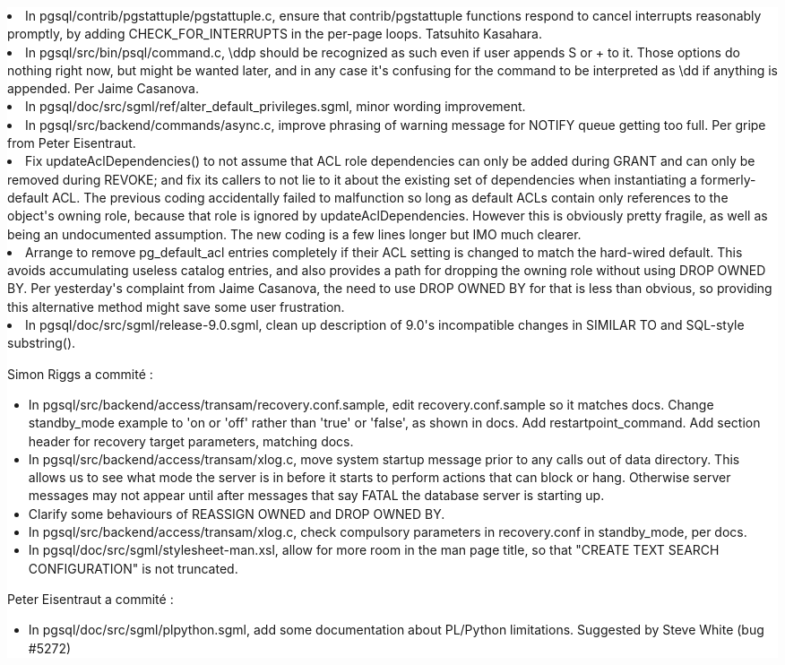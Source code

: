 <li>In pgsql/contrib/pgstattuple/pgstattuple.c, ensure that contrib/pgstattuple functions respond to cancel interrupts reasonably promptly, by adding CHECK_FOR_INTERRUPTS in the per-page loops. Tatsuhito Kasahara.</li>

<li>In pgsql/src/bin/psql/command.c, \ddp should be recognized as such even if user appends S or + to it. Those options do nothing right now, but might be wanted later, and in any case it's confusing for the command to be interpreted as \dd if anything is appended. Per Jaime Casanova.</li>

<li>In pgsql/doc/src/sgml/ref/alter_default_privileges.sgml, minor wording improvement.</li>

<li>In pgsql/src/backend/commands/async.c, improve phrasing of warning message for NOTIFY queue getting too full. Per gripe from Peter Eisentraut.</li>

<li>Fix updateAclDependencies() to not assume that ACL role dependencies can only be added during GRANT and can only be removed during REVOKE; and fix its callers to not lie to it about the existing set of dependencies when instantiating a formerly-default ACL. The previous coding accidentally failed to malfunction so long as default ACLs contain only references to the object's owning role, because that role is ignored by updateAclDependencies. However this is obviously pretty fragile, as well as being an undocumented assumption. The new coding is a few lines longer but IMO much clearer.</li>

<li>Arrange to remove pg_default_acl entries completely if their ACL setting is changed to match the hard-wired default. This avoids accumulating useless catalog entries, and also provides a path for dropping the owning role without using DROP OWNED BY. Per yesterday's complaint from Jaime Casanova, the need to use DROP OWNED BY for that is less than obvious, so providing this alternative method might save some user frustration.</li>

<li>In pgsql/doc/src/sgml/release-9.0.sgml, clean up description of 9.0's incompatible changes in SIMILAR TO and SQL-style substring().</li>

</ul>

<p>Simon Riggs a commit&eacute;&nbsp;:</p>

<ul>

<li>In pgsql/src/backend/access/transam/recovery.conf.sample, edit recovery.conf.sample so it matches docs. Change standby_mode example to 'on or 'off' rather than 'true' or 'false', as shown in docs. Add restartpoint_command. Add section header for recovery target parameters, matching docs.</li>

<li>In pgsql/src/backend/access/transam/xlog.c, move system startup message prior to any calls out of data directory. This allows us to see what mode the server is in before it starts to perform actions that can block or hang. Otherwise server messages may not appear until after messages that say FATAL the database server is starting up.</li>

<li>Clarify some behaviours of REASSIGN OWNED and DROP OWNED BY.</li>

<li>In pgsql/src/backend/access/transam/xlog.c, check compulsory parameters in recovery.conf in standby_mode, per docs.</li>

<li>In pgsql/doc/src/sgml/stylesheet-man.xsl, allow for more room in the man page title, so that "CREATE TEXT SEARCH CONFIGURATION" is not truncated.</li>

</ul>

<p>Peter Eisentraut a commit&eacute;&nbsp;:</p>

<ul>

<li>In pgsql/doc/src/sgml/plpython.sgml, add some documentation about PL/Python limitations. Suggested by Steve White (bug #5272)</li>
